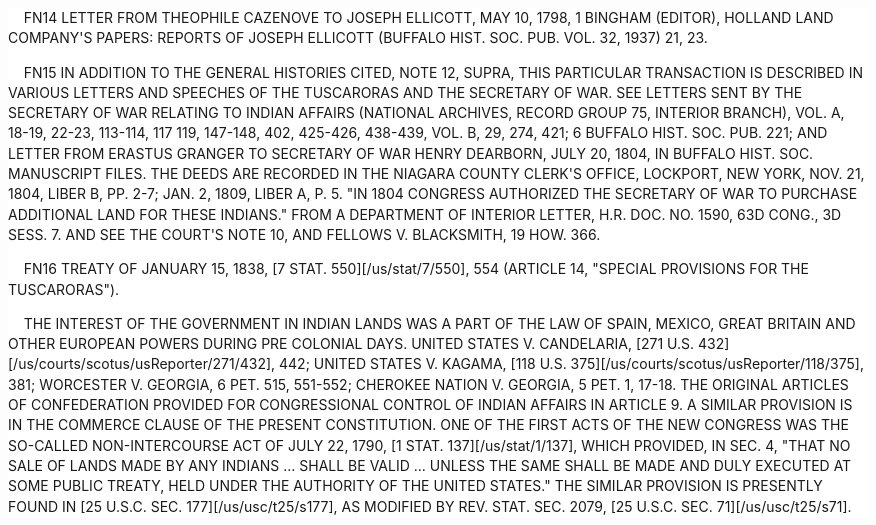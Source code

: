     FN14  LETTER FROM THEOPHILE CAZENOVE TO JOSEPH ELLICOTT, MAY 10, 1798, 1 BINGHAM (EDITOR), HOLLAND LAND COMPANY'S PAPERS:  REPORTS OF JOSEPH ELLICOTT (BUFFALO HIST. SOC. PUB. VOL. 32, 1937) 21, 23.

    FN15  IN ADDITION TO THE GENERAL HISTORIES CITED, NOTE 12, SUPRA, THIS PARTICULAR TRANSACTION IS DESCRIBED IN VARIOUS LETTERS AND SPEECHES OF THE TUSCARORAS AND THE SECRETARY OF WAR.  SEE LETTERS SENT BY THE SECRETARY OF WAR RELATING TO INDIAN AFFAIRS (NATIONAL ARCHIVES, RECORD GROUP 75, INTERIOR BRANCH), VOL. A, 18-19, 22-23, 113-114, 117 119, 147-148, 402, 425-426, 438-439, VOL. B, 29, 274, 421; 6 BUFFALO HIST. SOC. PUB. 221; AND LETTER FROM ERASTUS GRANGER TO SECRETARY OF WAR HENRY DEARBORN, JULY 20, 1804, IN BUFFALO HIST. SOC. MANUSCRIPT FILES.  THE DEEDS ARE RECORDED IN THE NIAGARA COUNTY CLERK'S OFFICE, LOCKPORT, NEW YORK, NOV. 21, 1804, LIBER B, PP. 2-7; JAN. 2, 1809, LIBER A, P. 5.  "IN 1804 CONGRESS AUTHORIZED THE SECRETARY OF WAR TO PURCHASE ADDITIONAL LAND FOR THESE INDIANS."  FROM A DEPARTMENT OF INTERIOR LETTER, H.R. DOC. NO. 1590, 63D CONG., 3D SESS. 7.  AND SEE THE COURT'S NOTE 10, AND FELLOWS V. BLACKSMITH, 19 HOW.  366.

    FN16  TREATY OF JANUARY 15, 1838, [7 STAT. 550][/us/stat/7/550], 554 (ARTICLE 14, "SPECIAL PROVISIONS FOR THE TUSCARORAS").

    THE INTEREST OF THE GOVERNMENT IN INDIAN LANDS WAS A PART OF THE LAW OF SPAIN, MEXICO, GREAT BRITAIN AND OTHER EUROPEAN POWERS DURING PRE COLONIAL DAYS.  UNITED STATES V. CANDELARIA, [271 U.S. 432][/us/courts/scotus/usReporter/271/432], 442; UNITED STATES V. KAGAMA, [118 U.S. 375][/us/courts/scotus/usReporter/118/375], 381; WORCESTER V. GEORGIA, 6 PET. 515, 551-552; CHEROKEE NATION V. GEORGIA, 5 PET. 1, 17-18.  THE ORIGINAL ARTICLES OF CONFEDERATION PROVIDED FOR CONGRESSIONAL CONTROL OF INDIAN AFFAIRS IN ARTICLE 9.  A SIMILAR PROVISION IS IN THE COMMERCE CLAUSE OF THE PRESENT CONSTITUTION.  ONE OF THE FIRST ACTS OF THE NEW CONGRESS WAS THE SO-CALLED NON-INTERCOURSE ACT OF JULY 22, 1790, [1 STAT. 137][/us/stat/1/137], WHICH PROVIDED, IN SEC. 4, "THAT NO SALE OF LANDS MADE BY ANY INDIANS ...  SHALL BE VALID  ...  UNLESS THE SAME SHALL BE MADE AND DULY EXECUTED AT SOME PUBLIC TREATY, HELD UNDER THE AUTHORITY OF THE UNITED STATES."  THE SIMILAR PROVISION IS PRESENTLY FOUND IN [25 U.S.C. SEC. 177][/us/usc/t25/s177], AS MODIFIED BY REV. STAT. SEC. 2079, [25 U.S.C. SEC. 71][/us/usc/t25/s71].

